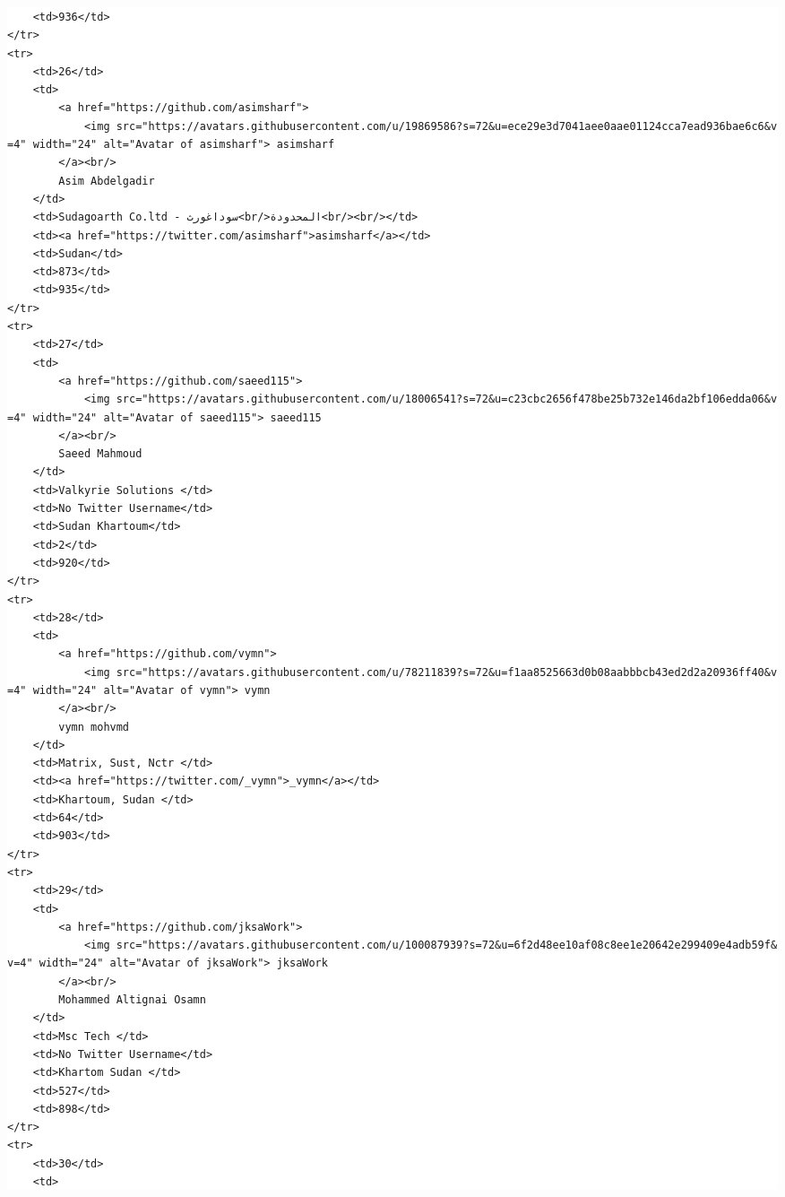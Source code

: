 		<td>936</td>
	</tr>
	<tr>
		<td>26</td>
		<td>
			<a href="https://github.com/asimsharf">
				<img src="https://avatars.githubusercontent.com/u/19869586?s=72&u=ece29e3d7041aee0aae01124cca7ead936bae6c6&v=4" width="24" alt="Avatar of asimsharf"> asimsharf
			</a><br/>
			Asim Abdelgadir
		</td>
		<td>Sudagoarth Co.ltd - سوداغورث<br/>المحدودة<br/><br/></td>
		<td><a href="https://twitter.com/asimsharf">asimsharf</a></td>
		<td>Sudan</td>
		<td>873</td>
		<td>935</td>
	</tr>
	<tr>
		<td>27</td>
		<td>
			<a href="https://github.com/saeed115">
				<img src="https://avatars.githubusercontent.com/u/18006541?s=72&u=c23cbc2656f478be25b732e146da2bf106edda06&v=4" width="24" alt="Avatar of saeed115"> saeed115
			</a><br/>
			Saeed Mahmoud
		</td>
		<td>Valkyrie Solutions </td>
		<td>No Twitter Username</td>
		<td>Sudan Khartoum</td>
		<td>2</td>
		<td>920</td>
	</tr>
	<tr>
		<td>28</td>
		<td>
			<a href="https://github.com/vymn">
				<img src="https://avatars.githubusercontent.com/u/78211839?s=72&u=f1aa8525663d0b08aabbbcb43ed2d2a20936ff40&v=4" width="24" alt="Avatar of vymn"> vymn
			</a><br/>
			vymn mohvmd
		</td>
		<td>Matrix, Sust, Nctr </td>
		<td><a href="https://twitter.com/_vymn">_vymn</a></td>
		<td>Khartoum, Sudan </td>
		<td>64</td>
		<td>903</td>
	</tr>
	<tr>
		<td>29</td>
		<td>
			<a href="https://github.com/jksaWork">
				<img src="https://avatars.githubusercontent.com/u/100087939?s=72&u=6f2d48ee10af08c8ee1e20642e299409e4adb59f&v=4" width="24" alt="Avatar of jksaWork"> jksaWork
			</a><br/>
			Mohammed Altignai Osamn
		</td>
		<td>Msc Tech </td>
		<td>No Twitter Username</td>
		<td>Khartom Sudan </td>
		<td>527</td>
		<td>898</td>
	</tr>
	<tr>
		<td>30</td>
		<td>